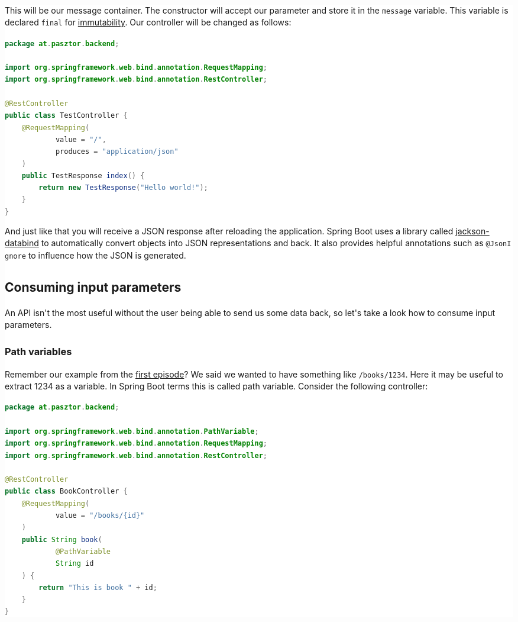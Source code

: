 This will be our message container. The constructor will accept our parameter and store it in the `message` variable.
This variable is declared `final` for [immutability](/blog/why-immutability-matters). Our controller will be changed as
follows:

```java
package at.pasztor.backend;

import org.springframework.web.bind.annotation.RequestMapping;
import org.springframework.web.bind.annotation.RestController;

@RestController
public class TestController {
    @RequestMapping(
            value = "/",
            produces = "application/json"
    )
    public TestResponse index() {
        return new TestResponse("Hello world!");
    }
}
```

And just like that you will receive a JSON response after reloading the application. Spring Boot uses a library called
[jackson-databind](https://github.com/FasterXML/jackson-databind) to automatically convert objects into JSON
representations and back. It also provides helpful annotations such as `@JsonIgnore` to influence how the JSON is
generated.

## Consuming input parameters

An API isn't the most useful without the user being able to send us some data back, so let's take a look how to
consume input parameters.

### Path variables

Remember our example from the [first episode](/blog/api-first-1)? We said we wanted to have something like
`/books/1234`. Here it may be useful to extract 1234 as a variable. In Spring Boot terms this is called path variable.
Consider the following controller:


```java
package at.pasztor.backend;

import org.springframework.web.bind.annotation.PathVariable;
import org.springframework.web.bind.annotation.RequestMapping;
import org.springframework.web.bind.annotation.RestController;

@RestController
public class BookController {
    @RequestMapping(
            value = "/books/{id}"
    )
    public String book(
            @PathVariable
            String id
    ) {
        return "This is book " + id;
    }
}
```